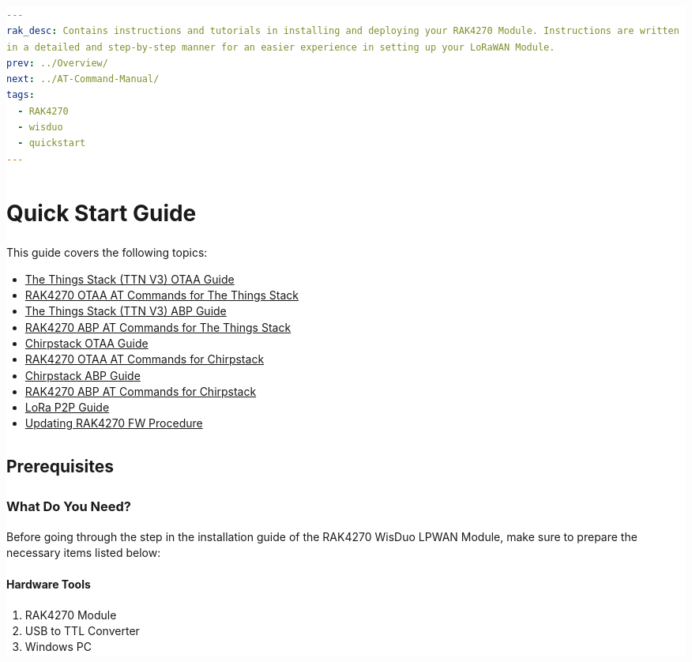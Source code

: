 ```yaml
---
rak_desc: Contains instructions and tutorials in installing and deploying your RAK4270 Module. Instructions are written in a detailed and step-by-step manner for an easier experience in setting up your LoRaWAN Module. 
prev: ../Overview/
next: ../AT-Command-Manual/
tags:
  - RAK4270
  - wisduo
  - quickstart
---
```


# Quick Start Guide

This guide covers the following topics:

- [The Things Stack (TTN V3) OTAA Guide](/Product-Categories/WisDuo/RAK4270-Module/Quickstart/#the-things-stack-otaa-device-registration)
- [RAK4270 OTAA AT Commands for The Things Stack](/Product-Categories/WisDuo/RAK4270-Module/Quickstart/#rak4270-otaa-configuration-for-the-things-stack)
- [The Things Stack (TTN V3) ABP Guide](/Product-Categories/WisDuo/RAK4270-Module/Quickstart/#the-things-stack-abp-device-registration)
- [RAK4270 ABP AT Commands for The Things Stack](/Product-Categories/WisDuo/RAK4270-Module/Quickstart/#rak4270-abp-configuration-for-the-things-stack)
- [Chirpstack OTAA Guide](/Product-Categories/WisDuo/RAK4270-Module/Quickstart/#configure-the-otaa-mode-on-the-platform)
- [RAK4270 OTAA AT Commands for Chirpstack](/Product-Categories/WisDuo/RAK4270-Module/Quickstart/#configure-the-otaa-mode-on-the-rak4270)
- [Chirpstack ABP Guide](/Product-Categories/WisDuo/RAK4270-Module/Quickstart/#configure-the-abp-mode-on-the-platform)
- [RAK4270 ABP AT Commands for Chirpstack](/Product-Categories/WisDuo/RAK4270-Module/Quickstart/#configure-the-abp-mode-on-the-rak4270)
- [LoRa P2P Guide](/Product-Categories/WisDuo/RAK4270-Module/Quickstart/#lora-p2p-mode)
- [Updating RAK4270 FW Procedure](/Product-Categories/WisDuo/RAK4270-Module/Quickstart/#upgrading-the-firmware)

## Prerequisites

### What Do You Need?

Before going through the step in the installation guide of the RAK4270 WisDuo LPWAN Module, make sure to prepare the necessary items listed below:

#### Hardware Tools

1. RAK4270 Module
2. USB to TTL Converter
3. Windows PC
